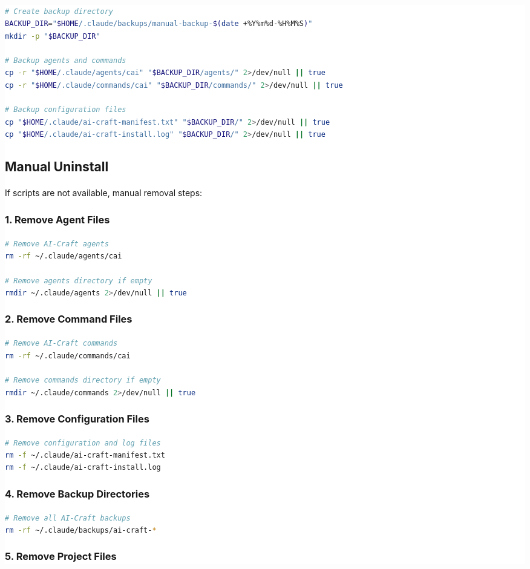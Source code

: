 ```bash
# Create backup directory
BACKUP_DIR="$HOME/.claude/backups/manual-backup-$(date +%Y%m%d-%H%M%S)"
mkdir -p "$BACKUP_DIR"

# Backup agents and commands
cp -r "$HOME/.claude/agents/cai" "$BACKUP_DIR/agents/" 2>/dev/null || true
cp -r "$HOME/.claude/commands/cai" "$BACKUP_DIR/commands/" 2>/dev/null || true

# Backup configuration files
cp "$HOME/.claude/ai-craft-manifest.txt" "$BACKUP_DIR/" 2>/dev/null || true
cp "$HOME/.claude/ai-craft-install.log" "$BACKUP_DIR/" 2>/dev/null || true
```

## Manual Uninstall

If scripts are not available, manual removal steps:

### 1. Remove Agent Files

```bash
# Remove AI-Craft agents
rm -rf ~/.claude/agents/cai

# Remove agents directory if empty
rmdir ~/.claude/agents 2>/dev/null || true
```

### 2. Remove Command Files

```bash
# Remove AI-Craft commands
rm -rf ~/.claude/commands/cai

# Remove commands directory if empty
rmdir ~/.claude/commands 2>/dev/null || true
```

### 3. Remove Configuration Files

```bash
# Remove configuration and log files
rm -f ~/.claude/ai-craft-manifest.txt
rm -f ~/.claude/ai-craft-install.log
```

### 4. Remove Backup Directories

```bash
# Remove all AI-Craft backups
rm -rf ~/.claude/backups/ai-craft-*
```

### 5. Remove Project Files
